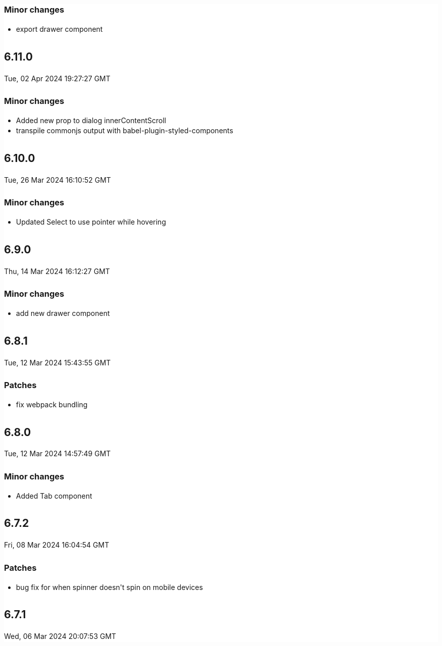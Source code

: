 ### Minor changes

- export drawer component

## 6.11.0
Tue, 02 Apr 2024 19:27:27 GMT

### Minor changes

- Added new prop to dialog innerContentScroll
- transpile commonjs output with babel-plugin-styled-components

## 6.10.0
Tue, 26 Mar 2024 16:10:52 GMT

### Minor changes

- Updated Select to use pointer while hovering

## 6.9.0
Thu, 14 Mar 2024 16:12:27 GMT

### Minor changes

- add new drawer component

## 6.8.1
Tue, 12 Mar 2024 15:43:55 GMT

### Patches

- fix webpack bundling

## 6.8.0
Tue, 12 Mar 2024 14:57:49 GMT

### Minor changes

- Added Tab component

## 6.7.2
Fri, 08 Mar 2024 16:04:54 GMT

### Patches

- bug fix for when spinner doesn't spin on mobile devices

## 6.7.1
Wed, 06 Mar 2024 20:07:53 GMT

